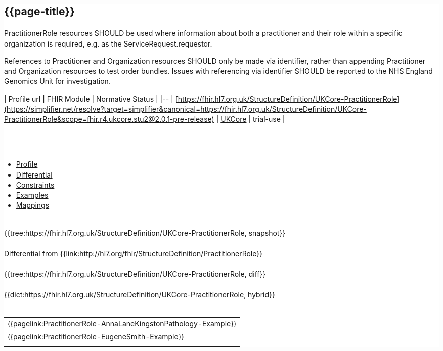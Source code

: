 ## {{page-title}}

PractitionerRole resources SHOULD be used where information about both a practitioner and their role within a specific organization is required, e.g. as the ServiceRequest.requestor.

References to Practitioner and Organization resources SHOULD only be made via identifier, rather than appending Practitioner and Organization resources to test order bundles. Issues with referencing via identifier SHOULD be reported to the NHS England Genomics Unit for investigation.

| Profile url | FHIR Module | Normative Status |
|--
| [https://fhir.hl7.org.uk/StructureDefinition/UKCore-PractitionerRole](https://simplifier.net/resolve?target=simplifier&canonical=https://fhir.hl7.org.uk/StructureDefinition/UKCore-PractitionerRole&scope=fhir.r4.ukcore.stu2@2.0.1-pre-release) | [UKCore]() | trial-use |

<br>

<br>

<div class="nhsd-!t-margin-bottom-6">
    <ul class="nav nav-tabs" role="tablist">
        <li role="presentation" class="active">
            <a href="#Profile" role="tab" data-toggle="tab">Profile</a>
        </li>
        <li role="presentation">
            <a href="#Differential" role="tab" data-toggle="tab">Differential</a>
        </li>
        <li role="presentation">
            <a href="#Constraints" role="tab" data-toggle="tab">Constraints</a>
        </li>
        <li role="presentation">
            <a href="#Examples" role="tab" data-toggle="tab">Examples</a>
        </li>
        <li role="presentation">
            <a href="#Mappings" role="tab" data-toggle="tab">Mappings</a>
        </li>
    </ul>
    <div class="tab-content snippet">
        <div id="Profile" role="tabpanel" class="tab-pane active">
            <br />
            {{tree:https://fhir.hl7.org.uk/StructureDefinition/UKCore-PractitionerRole, snapshot}}
        </div>
        <div id="Differential" role="tabpanel" class="tab-pane">
         <br />
         Differential from {{link:http://hl7.org/fhir/StructureDefinition/PractitionerRole}} <br>
            <br />
            {{tree:https://fhir.hl7.org.uk/StructureDefinition/UKCore-PractitionerRole, diff}}
        </div>
        <div id="Dictionary" role="tabpanel" class="tab-pane">
            <br />
            {{dict:https://fhir.hl7.org.uk/StructureDefinition/UKCore-PractitionerRole, hybrid}}
        </div>
        <div id="Examples" role="tabpanel" class="tab-pane">
            <br />
            <table>
                <tr>
                    <td>
                    {{pagelink:PractitionerRole-AnnaLaneKingstonPathology-Example}}
                    </td>
                </tr>
                <tr>
                    <td>
                    {{pagelink:PractitionerRole-EugeneSmith-Example}}
                    </td>
                </tr>
                <tr>
                    <td>